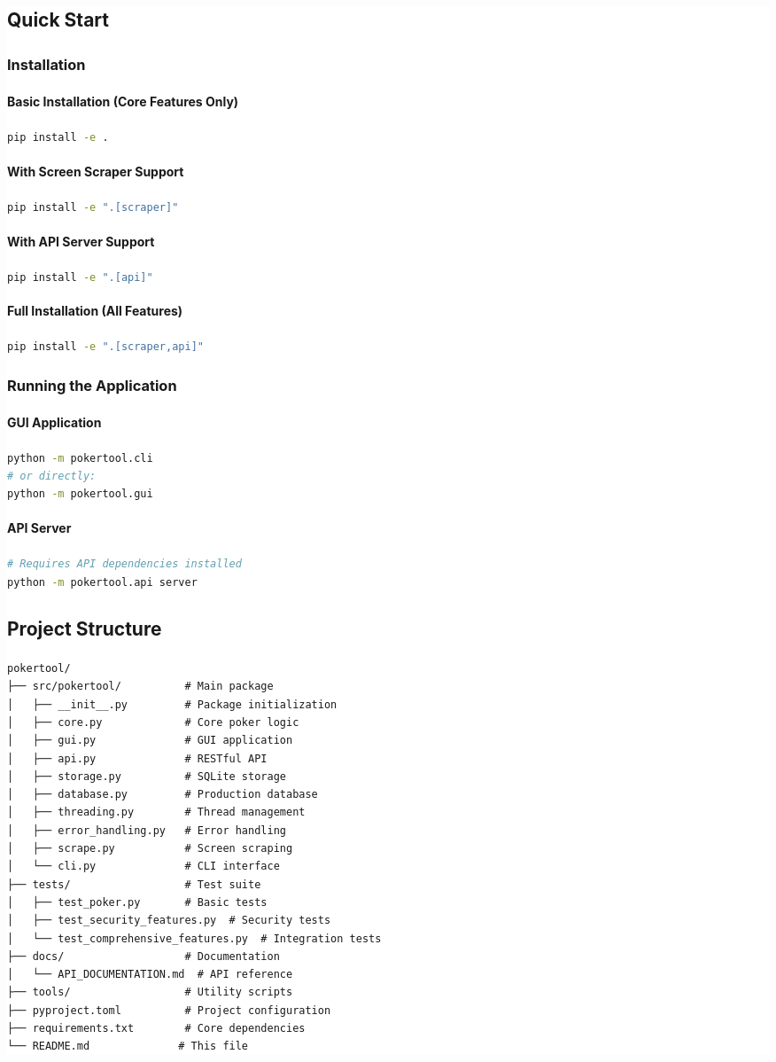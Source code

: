 ## Quick Start

### Installation

#### Basic Installation (Core Features Only)
```bash
pip install -e .
```

#### With Screen Scraper Support
```bash
pip install -e ".[scraper]"
```

#### With API Server Support
```bash
pip install -e ".[api]"
```

#### Full Installation (All Features)
```bash
pip install -e ".[scraper,api]"
```

### Running the Application

#### GUI Application
```bash
python -m pokertool.cli
# or directly:
python -m pokertool.gui
```

#### API Server
```bash
# Requires API dependencies installed
python -m pokertool.api server
```

## Project Structure

```
pokertool/
├── src/pokertool/          # Main package
│   ├── __init__.py         # Package initialization
│   ├── core.py             # Core poker logic
│   ├── gui.py              # GUI application
│   ├── api.py              # RESTful API
│   ├── storage.py          # SQLite storage
│   ├── database.py         # Production database
│   ├── threading.py        # Thread management
│   ├── error_handling.py   # Error handling
│   ├── scrape.py           # Screen scraping
│   └── cli.py              # CLI interface
├── tests/                  # Test suite
│   ├── test_poker.py       # Basic tests
│   ├── test_security_features.py  # Security tests
│   └── test_comprehensive_features.py  # Integration tests
├── docs/                   # Documentation
│   └── API_DOCUMENTATION.md  # API reference
├── tools/                  # Utility scripts
├── pyproject.toml          # Project configuration
├── requirements.txt        # Core dependencies
└── README.md              # This file
```